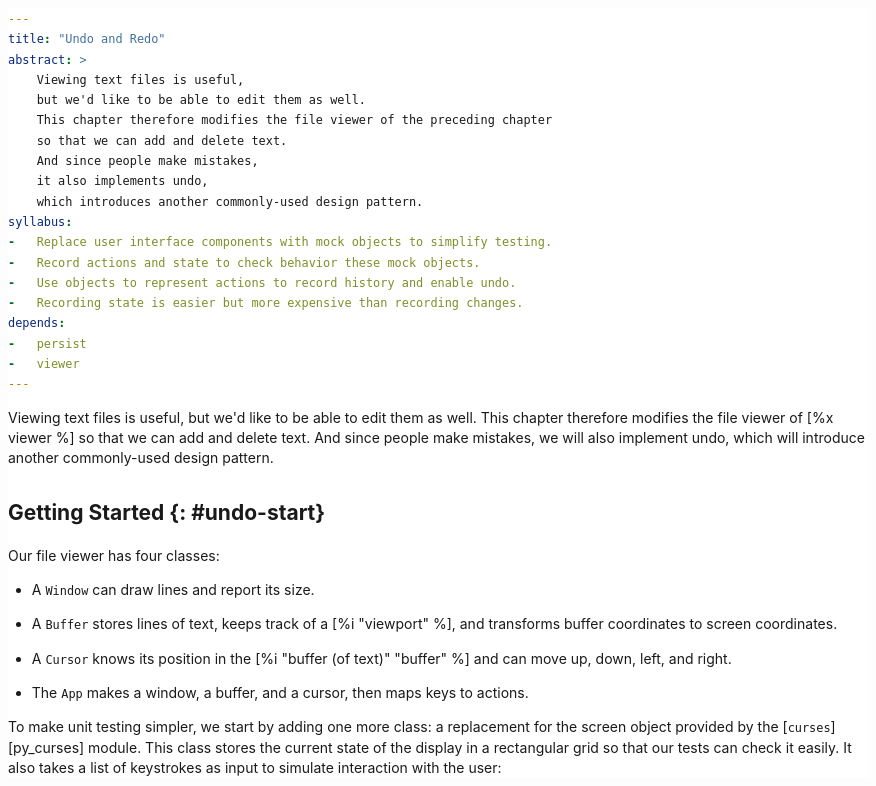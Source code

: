 ```yaml
---
title: "Undo and Redo"
abstract: >
    Viewing text files is useful,
    but we'd like to be able to edit them as well.
    This chapter therefore modifies the file viewer of the preceding chapter
    so that we can add and delete text.
    And since people make mistakes,
    it also implements undo,
    which introduces another commonly-used design pattern.
syllabus:
-   Replace user interface components with mock objects to simplify testing.
-   Record actions and state to check behavior these mock objects.
-   Use objects to represent actions to record history and enable undo.
-   Recording state is easier but more expensive than recording changes.
depends:
-   persist
-   viewer
---
```


Viewing text files is useful,
but we'd like to be able to edit them as well.
This chapter therefore modifies the file viewer of [%x viewer %]
so that we can add and delete text.
And since people make mistakes,
we will also implement undo,
which will introduce another commonly-used design pattern.

## Getting Started {: #undo-start}

Our file viewer has four classes:

-   A `Window` can draw lines and report its size.

-   A `Buffer` stores lines of text,
    keeps track of a [%i "viewport" %],
    and transforms buffer coordinates to screen coordinates.

-   A `Cursor` knows its position in
    the [%i "buffer (of text)" "buffer" %]
    and can move up, down, left, and right.

-   The `App` makes a window, a buffer, and a cursor,
    then maps keys to actions.

To make unit testing simpler,
we start by adding one more class:
a replacement for the screen object provided by the [`curses`][py_curses] module.
This class stores the current state of the display in a rectangular grid
so that our tests can check it easily.
It also takes a list of keystrokes as input
to simulate interaction with the user:
